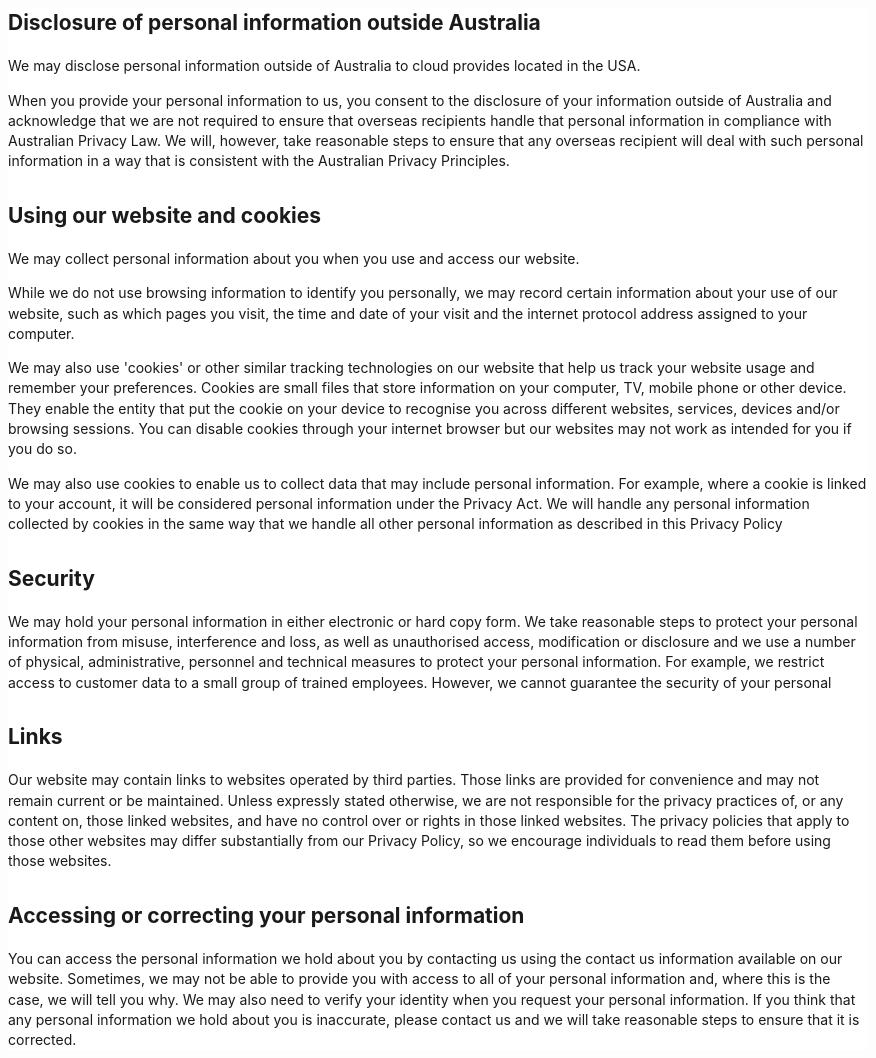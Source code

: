Disclosure of personal information outside Australia
--------------------
We may disclose personal information outside of Australia to cloud provides located in the USA.

When you provide your personal information to us, you consent to the disclosure of your information outside of Australia and acknowledge that we are not required to ensure that overseas recipients handle that personal information in compliance with Australian Privacy Law.  We will, however, take reasonable steps to ensure that any overseas recipient will deal with such personal information in a way that is consistent with the Australian Privacy Principles.


Using our website and cookies
--------------------
We may collect personal information about you when you use and access our website.

While we do not use browsing information to identify you personally, we may record certain information about your use of our website, such as which pages you visit, the time and date of your visit and the internet protocol address assigned to your computer. 

We may also use 'cookies' or other similar tracking technologies on our website that help us track your website usage and remember your preferences. Cookies are small files that store information on your computer, TV, mobile phone or other device. They enable the entity that put the cookie on your device to recognise you across different websites, services, devices and/or browsing sessions. You can disable cookies through your internet browser but our websites may not work as intended for you if you do so.

We may also use cookies to enable us to collect data that may include personal information. For example, where a cookie is linked to your account, it will be considered personal information under the Privacy Act. We will handle any personal information collected by cookies in the same way that we handle all other personal information as described in this Privacy Policy

Security
--------------------
We may hold your personal information in either electronic or hard copy form. We take reasonable steps to protect your personal information from misuse, interference and loss, as well as unauthorised access, modification or disclosure and we use a number of physical, administrative, personnel and technical measures to protect your personal information. For example, we restrict access to customer data to a small group of trained employees. However, we cannot guarantee the security of your personal 

Links
--------------------
Our website may contain links to websites operated by third parties. Those links are provided for convenience and may not remain current or be maintained. Unless expressly stated otherwise, we are not responsible for the privacy practices of, or any content on, those linked websites, and have no control over or rights in those linked websites. The privacy policies that apply to those other websites may differ substantially from our Privacy Policy, so we encourage individuals to read them before using those websites.

Accessing or correcting your personal information
--------------------
You can access the personal information we hold about you by contacting us using the contact us information available on our website. Sometimes, we may not be able to provide you with access to all of your personal information and, where this is the case, we will tell you why. We may also need to verify your identity when you request your personal information.
If you think that any personal information we hold about you is inaccurate, please contact us and we will take reasonable steps to ensure that it is corrected.
